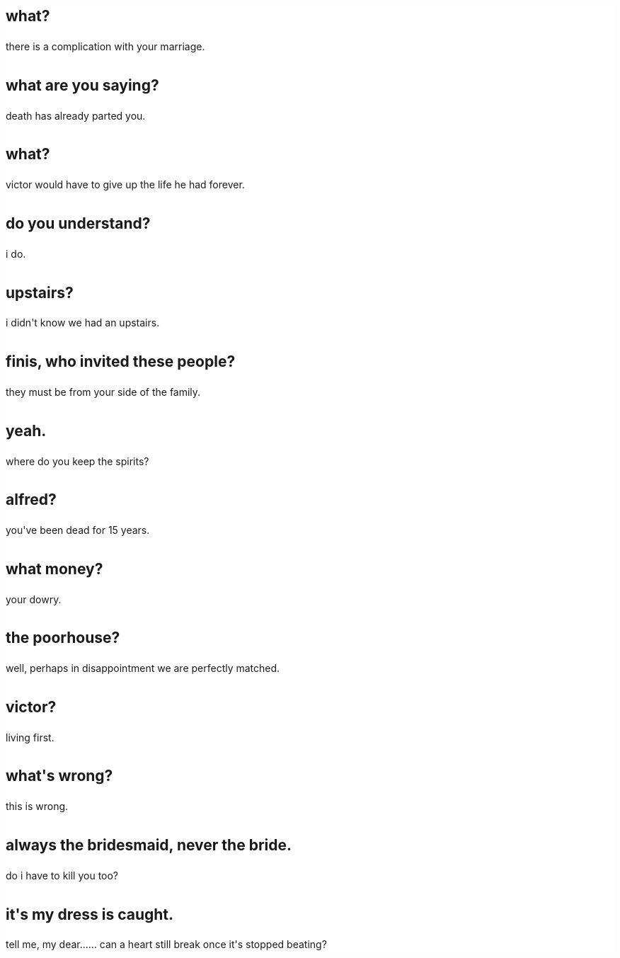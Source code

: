 ## what?
there is a complication with your marriage.

## what are you saying?
death has already parted you.

## what?
victor would have to give up the life he had forever.

## do you understand?
i do.

## upstairs?
i didn't know we had an upstairs.

## finis, who invited these people?
they must be from your side of the family.

## yeah.
where do you keep the spirits?

## alfred?
you've been dead for 15 years.

## what money?
your dowry.

## the poorhouse?
well, perhaps in disappointment we are perfectly matched.

## victor?
living first.

## what's wrong?
this is wrong.

## always the bridesmaid, never the bride.
do i have to kill you too?

## it's my dress is caught.
tell me, my dear...... can a heart still break once it's stopped beating?
